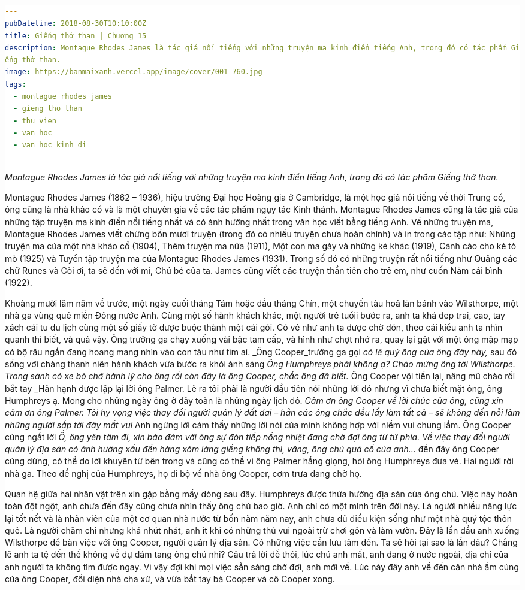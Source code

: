 ```yaml
---
pubDatetime: 2018-08-30T10:10:00Z
title: Giếng thở than | Chương 15
description: Montague Rhodes James là tác giả nổi tiếng với những truyện ma kinh điển tiếng Anh, trong đó có tác phẩm Giếng thở than.
image: https://banmaixanh.vercel.app/image/cover/001-760.jpg
tags:
  - montague rhodes james
  - gieng tho than
  - thu vien
  - van hoc
  - van hoc kinh di
---
```


_Montague Rhodes James là tác giả nổi tiếng với những truyện ma kinh điển tiếng Anh, trong đó có tác phẩm Giếng thở than._

Montague Rhodes James (1862 – 1936), hiệu trưởng Đại học Hoàng gia ở Cambridge, là một học giả nổi tiếng về thời Trung cổ, ông cũng là nhà khảo cổ và là một chuyên gia về các tác phẩm ngụy tác Kinh thánh. Montague Rhodes James cũng là tác giả của những tập truyện ma kinh điển nổi tiếng nhất và có ảnh hưởng nhất trong văn học viết bằng tiếng Anh. Về những truyện ma, Montague Rhodes James viết chừng bốn mươi truyện (trong đó có nhiều truyện chưa hoàn chỉnh) và in trong các tập như: Những truyện ma của một nhà khảo cổ (1904), Thêm truyện ma nữa (1911), Một con ma gày và những kẻ khác (1919), Cảnh cáo cho kẻ tò mò (1925) và Tuyển tập truyện ma của Montague Rhodes James (1931). Trong số đó có những truyện rất nổi tiếng như Quãng các chữ Runes và Còi ơi, ta sẽ đến với mi, Chú bé của ta. James cũng víết các truyện thần tiên cho trẻ em, như cuốn Năm cái bình (1922).

Khoảng mười lăm năm về trước, một ngày cuối tháng Tám hoặc đầu tháng Chín, một chuyến tàu hoả lăn bánh vào Wilsthorpe, một nhà ga vùng quê miền Đông nước Anh. Cùng một số hành khách khác, một người trẻ tuổii bước ra, anh ta khá đep trai, cao, tay xách cái tu du lịch cùng một số giấy tờ được buộc thành một cái gói. Có vẻ như anh ta được chờ đón, theo cái kiểu anh ta nhìn quanh thì biết, và quả vậy. Ông trưởng ga chạy xuống vài bậc tam cấp, và hình như chợt nhớ ra, quay lại gật với một ông mập mạp có bộ râu ngắn đang hoang mang nhìn vào con tàu như tìm ai. _Ông Cooper_trưởng ga gọi _có lẽ quý ông của ông đây này,_ sau đó sống với chàng thanh niên hành khách vừa bước ra khỏi ánh sáng _Ông Humphreys phải không ạ? Chào mừng ông tới Wilsthorpe. Trong sảnh có xe bò chở hành lý cho ông rồi còn đây là ông Cooper, chắc ông đã biết._ Ông Cooper vội tiến lại, nâng mũ chào rồi bắt tay _Hân hạnh được lặp lại lời ông Palmer. Lẽ ra tôi phải là người đầu tiên nói những lời đó nhưng vì chưa biết mặt ông, ông Humphreys ạ. Mong cho những ngày ông ở đây toàn là những ngày lịch đỏ. _Cảm ơn ông Cooper về lời chúc của ông, cũng xin cảm ơn ông Palmer. Tôi hy vọng việc thay đổi người quản lý đất đai – hẳn các ông chắc đều lấy làm tất cả – sẽ không đến nỗi làm những người sắp tới đây mất vui_ Anh ngừng lời cảm thấy những lời nói của mình không hợp với niềm vui chung lắm. Ông Cooper cũng ngắt lời _Ồ, ông yên tâm đi, xin bảo đảm với ông sự đón tiếp nồng nhiệt đang chờ đợi ông từ tứ phía. Về việc thay đổi người quản lý địa sản có ảnh hưởng xấu đến hàng xóm láng giềng không thì, vâng, ông chú quá cố của anh…_ đến đây ông Cooper cũng dừng, có thể do lời khuyên từ bên trong và cũng có thể vì ông Palmer hắng giọng, hỏi ông Humphreys đưa vé. Hai người rời nhà ga. Theo đề nghị của Humphreys, họ di bộ về nhà ông Cooper, cơm trưa đang chờ họ.

Quan hệ giữa hai nhân vật trên xin gặp bằng mấy dòng sau đây. Humphreys được thừa hưởng địa sản của ông chú. Việc này hoàn toàn đột ngột, anh chưa đến đây cũng chưa nhìn thấy ông chú bao giờ. Anh chỉ có một mình trên đời này. Là người nhiều năng lực lại tốt nết và là nhân viên của một cơ quan nhà nước từ bốn năm năm nay, anh chưa đủ điều kiện sống như một nhà quý tộc thôn quê. Là người chăm chỉ nhưng khá nhút nhát, anh it khi có những thú vui ngoài trừ chơi gôn và làm vườn. Đây là lần đầu anh xuống Wilsthorpe để bàn việc với ông Cooper, người quản lý địa sản. Có những việc cần lưu tâm đến. Ta sẽ hỏi tại sao là lần đâu? Chẳng lẽ anh ta tệ đến thế không về dự đám tang ông chú nhỉ? Câu trả lời dễ thôi, lúc chú anh mất, anh đang ở nước ngoài, địa chỉ của anh người ta không tìm được ngay. Vì vậy đợi khi mọi việc sẵn sàng chờ đợi, anh mới về. Lúc này đây anh về đến căn nhà ấm cúng của ông Cooper, đối diện nhà cha xứ, và vừa bắt tay bà Cooper và cô Cooper xong.
